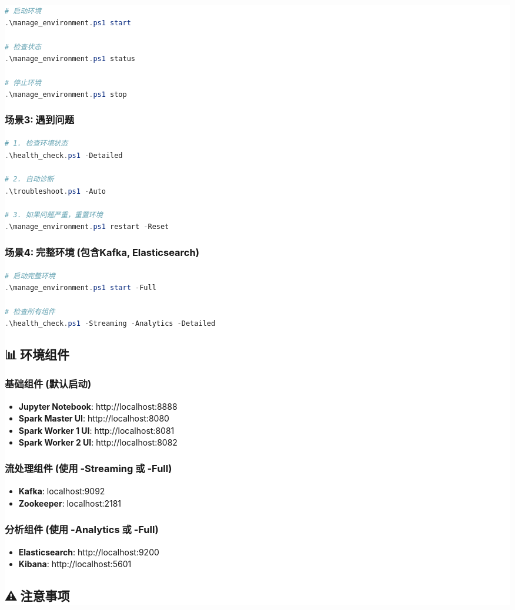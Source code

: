 ```powershell
# 启动环境
.\manage_environment.ps1 start

# 检查状态
.\manage_environment.ps1 status

# 停止环境
.\manage_environment.ps1 stop
```

### 场景3: 遇到问题

```powershell
# 1. 检查环境状态
.\health_check.ps1 -Detailed

# 2. 自动诊断
.\troubleshoot.ps1 -Auto

# 3. 如果问题严重，重置环境
.\manage_environment.ps1 restart -Reset
```

### 场景4: 完整环境 (包含Kafka, Elasticsearch)

```powershell
# 启动完整环境
.\manage_environment.ps1 start -Full

# 检查所有组件
.\health_check.ps1 -Streaming -Analytics -Detailed
```

## 📊 环境组件

### 基础组件 (默认启动)
- **Jupyter Notebook**: http://localhost:8888
- **Spark Master UI**: http://localhost:8080
- **Spark Worker 1 UI**: http://localhost:8081
- **Spark Worker 2 UI**: http://localhost:8082

### 流处理组件 (使用 -Streaming 或 -Full)
- **Kafka**: localhost:9092
- **Zookeeper**: localhost:2181

### 分析组件 (使用 -Analytics 或 -Full)
- **Elasticsearch**: http://localhost:9200
- **Kibana**: http://localhost:5601

## ⚠️ 注意事项
